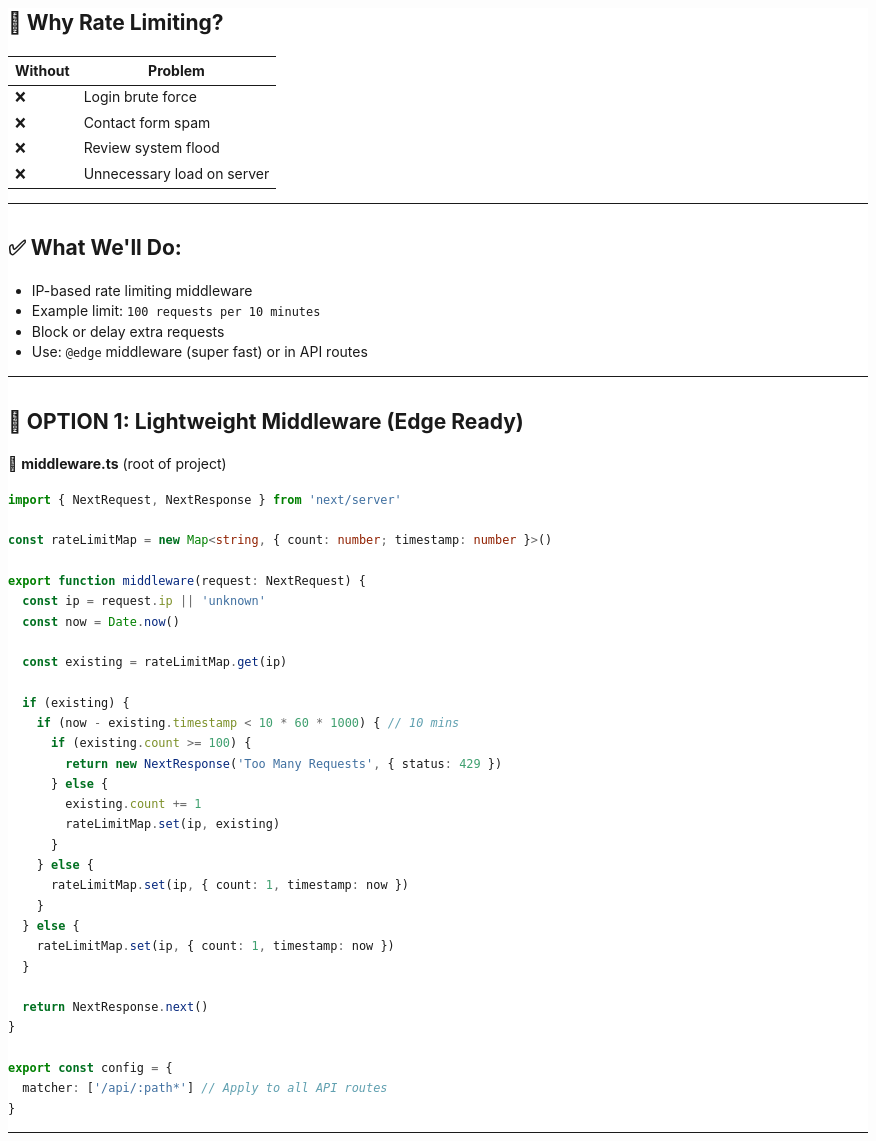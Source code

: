 
## 🧠 Why Rate Limiting?

| Without | Problem |
|--------|---------|
| ❌ | Login brute force |
| ❌ | Contact form spam |
| ❌ | Review system flood |
| ❌ | Unnecessary load on server |

---

## ✅ What We'll Do:

- IP-based rate limiting middleware  
- Example limit: `100 requests per 10 minutes`  
- Block or delay extra requests  
- Use: `@edge` middleware (super fast) or in API routes

---

## 🧩 OPTION 1: Lightweight Middleware (Edge Ready)

📁 **middleware.ts** (root of project)
```ts
import { NextRequest, NextResponse } from 'next/server'

const rateLimitMap = new Map<string, { count: number; timestamp: number }>()

export function middleware(request: NextRequest) {
  const ip = request.ip || 'unknown'
  const now = Date.now()

  const existing = rateLimitMap.get(ip)

  if (existing) {
    if (now - existing.timestamp < 10 * 60 * 1000) { // 10 mins
      if (existing.count >= 100) {
        return new NextResponse('Too Many Requests', { status: 429 })
      } else {
        existing.count += 1
        rateLimitMap.set(ip, existing)
      }
    } else {
      rateLimitMap.set(ip, { count: 1, timestamp: now })
    }
  } else {
    rateLimitMap.set(ip, { count: 1, timestamp: now })
  }

  return NextResponse.next()
}

export const config = {
  matcher: ['/api/:path*'] // Apply to all API routes
}
```

---